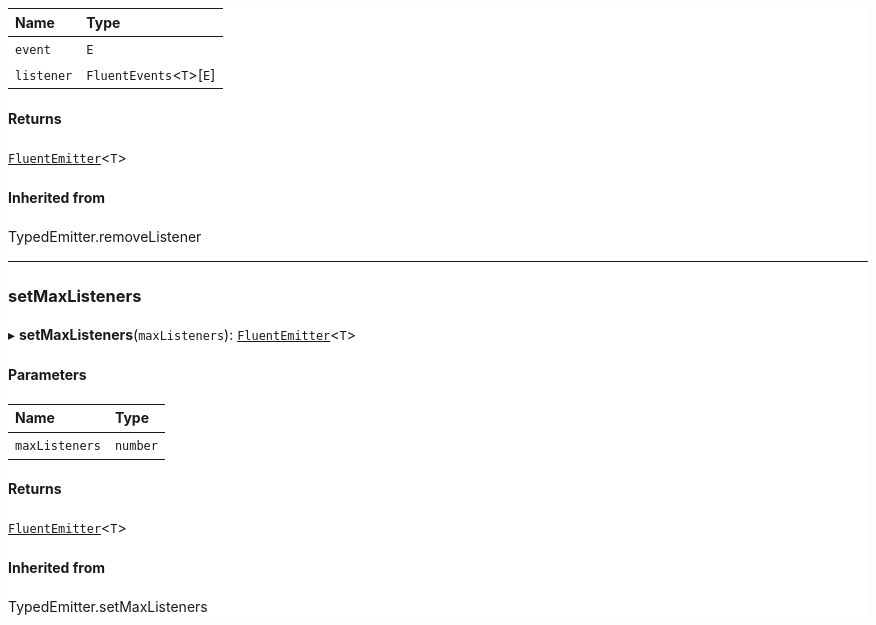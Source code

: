 | Name | Type |
| :------ | :------ |
| `event` | `E` |
| `listener` | `FluentEvents`<`T`\>[`E`] |

#### Returns

[`FluentEmitter`](FluentEmitter.md)<`T`\>

#### Inherited from

TypedEmitter.removeListener

___

### setMaxListeners

▸ **setMaxListeners**(`maxListeners`): [`FluentEmitter`](FluentEmitter.md)<`T`\>

#### Parameters

| Name | Type |
| :------ | :------ |
| `maxListeners` | `number` |

#### Returns

[`FluentEmitter`](FluentEmitter.md)<`T`\>

#### Inherited from

TypedEmitter.setMaxListeners

